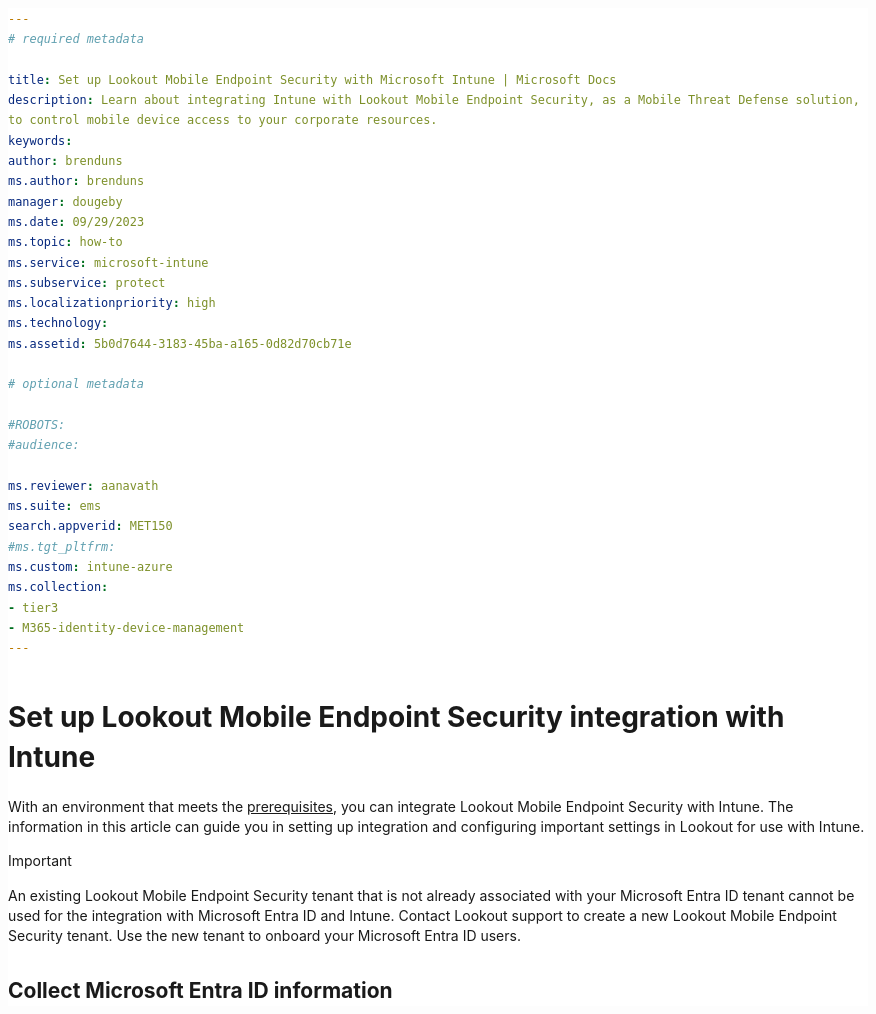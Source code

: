 ```yaml
---
# required metadata

title: Set up Lookout Mobile Endpoint Security with Microsoft Intune | Microsoft Docs
description: Learn about integrating Intune with Lookout Mobile Endpoint Security, as a Mobile Threat Defense solution, to control mobile device access to your corporate resources.
keywords:
author: brenduns
ms.author: brenduns
manager: dougeby
ms.date: 09/29/2023
ms.topic: how-to
ms.service: microsoft-intune
ms.subservice: protect
ms.localizationpriority: high
ms.technology:
ms.assetid: 5b0d7644-3183-45ba-a165-0d82d70cb71e

# optional metadata

#ROBOTS:
#audience:

ms.reviewer: aanavath
ms.suite: ems
search.appverid: MET150
#ms.tgt_pltfrm:
ms.custom: intune-azure
ms.collection:
- tier3
- M365-identity-device-management
---
```


# Set up Lookout Mobile Endpoint Security integration with Intune

With an environment that meets the [prerequisites](lookout-mobile-threat-defense-connector.md#prerequisites), you can integrate Lookout Mobile Endpoint Security with Intune. The information in this article can guide you in setting up integration and configuring important settings in Lookout for use with Intune.

> [!IMPORTANT]
> An existing Lookout Mobile Endpoint Security tenant that is not already associated with your Microsoft Entra ID tenant cannot be used for the integration with Microsoft Entra ID and Intune. Contact Lookout support to create a new Lookout Mobile Endpoint Security tenant. Use the new tenant to onboard your Microsoft Entra ID users.

## Collect Microsoft Entra ID information
